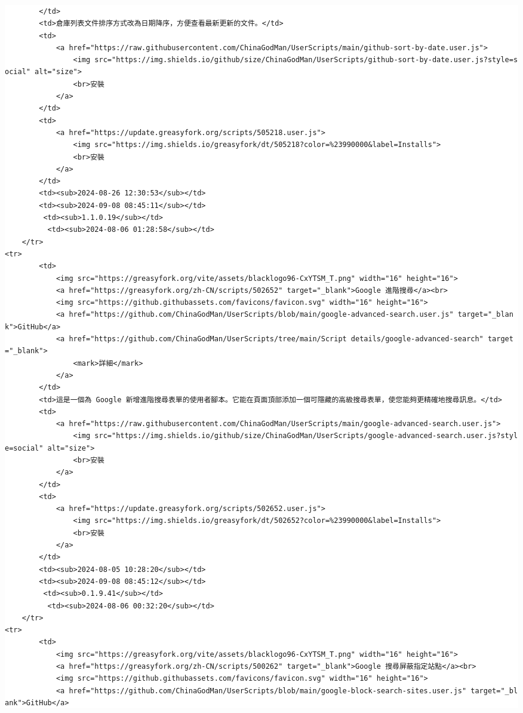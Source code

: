             </td>
            <td>倉庫列表文件排序方式改為日期降序，方便查看最新更新的文件。</td>
            <td>
                <a href="https://raw.githubusercontent.com/ChinaGodMan/UserScripts/main/github-sort-by-date.user.js">
                    <img src="https://img.shields.io/github/size/ChinaGodMan/UserScripts/github-sort-by-date.user.js?style=social" alt="size">
                    <br>安裝
                </a>
            </td>
            <td>
                <a href="https://update.greasyfork.org/scripts/505218.user.js">
                    <img src="https://img.shields.io/greasyfork/dt/505218?color=%23990000&label=Installs">
                    <br>安裝
                </a>
            </td>
            <td><sub>2024-08-26 12:30:53</sub></td>
            <td><sub>2024-09-08 08:45:11</sub></td>
             <td><sub>1.1.0.19</sub></td>
              <td><sub>2024-08-06 01:28:58</sub></td>
        </tr>
    <tr>
            <td>
                <img src="https://greasyfork.org/vite/assets/blacklogo96-CxYTSM_T.png" width="16" height="16">
                <a href="https://greasyfork.org/zh-CN/scripts/502652" target="_blank">Google 進階搜尋</a><br>
                <img src="https://github.githubassets.com/favicons/favicon.svg" width="16" height="16">
                <a href="https://github.com/ChinaGodMan/UserScripts/blob/main/google-advanced-search.user.js" target="_blank">GitHub</a>
                <a href="https://github.com/ChinaGodMan/UserScripts/tree/main/Script details/google-advanced-search" target="_blank">
                    <mark>詳細</mark>
                </a>
            </td>
            <td>這是一個為 Google 新增進階搜尋表單的使用者腳本。它能在頁面頂部添加一個可隱藏的高級搜尋表單，使您能夠更精確地搜尋訊息。</td>
            <td>
                <a href="https://raw.githubusercontent.com/ChinaGodMan/UserScripts/main/google-advanced-search.user.js">
                    <img src="https://img.shields.io/github/size/ChinaGodMan/UserScripts/google-advanced-search.user.js?style=social" alt="size">
                    <br>安裝
                </a>
            </td>
            <td>
                <a href="https://update.greasyfork.org/scripts/502652.user.js">
                    <img src="https://img.shields.io/greasyfork/dt/502652?color=%23990000&label=Installs">
                    <br>安裝
                </a>
            </td>
            <td><sub>2024-08-05 10:28:20</sub></td>
            <td><sub>2024-09-08 08:45:12</sub></td>
             <td><sub>0.1.9.41</sub></td>
              <td><sub>2024-08-06 00:32:20</sub></td>
        </tr>
    <tr>
            <td>
                <img src="https://greasyfork.org/vite/assets/blacklogo96-CxYTSM_T.png" width="16" height="16">
                <a href="https://greasyfork.org/zh-CN/scripts/500262" target="_blank">Google 搜尋屏蔽指定站點</a><br>
                <img src="https://github.githubassets.com/favicons/favicon.svg" width="16" height="16">
                <a href="https://github.com/ChinaGodMan/UserScripts/blob/main/google-block-search-sites.user.js" target="_blank">GitHub</a>